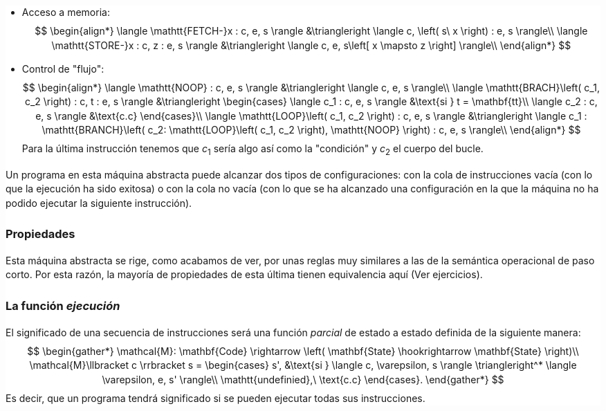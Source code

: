 - Acceso a memoria:
    $$
    \begin{align*}
    \langle \mathtt{FETCH-}x : c, e, s \rangle &\triangleright \langle
    c, \left( s\ x \right) : e, s \rangle\\
    \langle \mathtt{STORE-}x : c, z : e, s \rangle &\triangleright \langle
    c, e, s\left[ x \mapsto z \right] \rangle\\
    \end{align*}
    $$

- Control de "flujo":
    $$
    \begin{align*}
    \langle \mathtt{NOOP} : c, e, s \rangle &\triangleright \langle
    c, e, s \rangle\\
    \langle \mathtt{BRACH}\left( c_1, c_2 \right) : c, t : e, s \rangle
    &\triangleright \begin{cases}
    \langle c_1 : c, e, s \rangle &\text{si } t = \mathbf{tt}\\
    \langle c_2 : c, e, s \rangle &\text{c.c}
    \end{cases}\\
    \langle \mathtt{LOOP}\left( c_1, c_2 \right) : c, e, s \rangle &\triangleright \langle
    c_1 : \mathtt{BRANCH}\left( c_2: \mathtt{LOOP}\left( c_1, c_2 \right),
    \mathtt{NOOP} \right) : c, e, s \rangle\\
    \end{align*}
    $$
    Para la última instrucción tenemos que $c_1$ sería algo así como la
    "condición" y $c_2$ el cuerpo del bucle.

Un programa en esta máquina abstracta puede alcanzar dos tipos de
configuraciones: con la cola de instrucciones vacía (con lo que la ejecución ha
sido exitosa) o con la cola no vacía (con lo que se ha alcanzado una
configuración en la que la máquina no ha podido ejecutar la siguiente
instrucción).

### Propiedades
Esta máquina abstracta se rige, como acabamos de ver, por unas reglas muy
similares a las de la semántica operacional de paso corto. Por esta razón, la
mayoría de propiedades de esta última tienen equivalencia aquí (Ver ejercicios).

### La función *ejecución*
El significado de una secuencia de instrucciones será una función *parcial* de
estado a estado definida de la siguiente manera:
$$
\begin{gather*}
\mathcal{M}: \mathbf{Code} \rightarrow \left( \mathbf{State} \hookrightarrow
\mathbf{State} \right)\\
\mathcal{M}\llbracket c \rrbracket s = \begin{cases}
    s', &\text{si } \langle c, \varepsilon, s \rangle \triangleright^* \langle
    \varepsilon, e, s' \rangle\\
    \mathtt{undefinied},\ \text{c.c}
\end{cases}.
\end{gather*}
$$
Es decir, que un programa tendrá significado si se pueden ejecutar todas sus
instrucciones.
